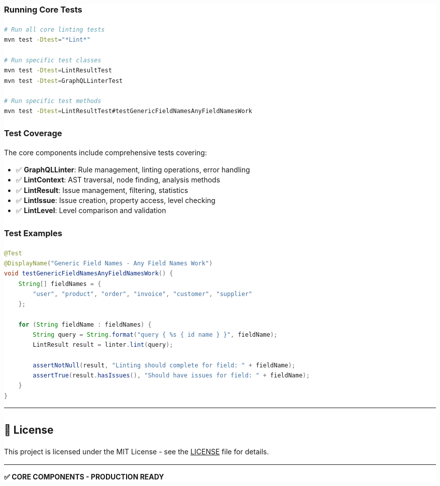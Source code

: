 ### **Running Core Tests**

```bash
# Run all core linting tests
mvn test -Dtest="*Lint*"

# Run specific test classes
mvn test -Dtest=LintResultTest
mvn test -Dtest=GraphQLLinterTest

# Run specific test methods
mvn test -Dtest=LintResultTest#testGenericFieldNamesAnyFieldNamesWork
```

### **Test Coverage**

The core components include comprehensive tests covering:

- ✅ **GraphQLLinter**: Rule management, linting operations, error handling
- ✅ **LintContext**: AST traversal, node finding, analysis methods
- ✅ **LintResult**: Issue management, filtering, statistics
- ✅ **LintIssue**: Issue creation, property access, level checking
- ✅ **LintLevel**: Level comparison and validation

### **Test Examples**

```java
@Test
@DisplayName("Generic Field Names - Any Field Names Work")
void testGenericFieldNamesAnyFieldNamesWork() {
    String[] fieldNames = {
        "user", "product", "order", "invoice", "customer", "supplier"
    };
    
    for (String fieldName : fieldNames) {
        String query = String.format("query { %s { id name } }", fieldName);
        LintResult result = linter.lint(query);
        
        assertNotNull(result, "Linting should complete for field: " + fieldName);
        assertTrue(result.hasIssues(), "Should have issues for field: " + fieldName);
    }
}
```

---

## 📄 License

This project is licensed under the MIT License - see the [LICENSE](LICENSE) file for details.

---

**✅ CORE COMPONENTS - PRODUCTION READY** 